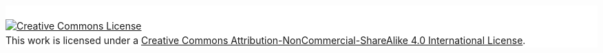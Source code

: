 <br>
<a rel="license" href="http://creativecommons.org/licenses/by-nc-sa/4.0/"><img alt="Creative Commons License" style="border-width:0" src="https://i.creativecommons.org/l/by-nc-sa/4.0/88x31.png" /></a><br />This work is licensed under a <a rel="license" href="http://creativecommons.org/licenses/by-nc-sa/4.0/">Creative Commons Attribution-NonCommercial-ShareAlike 4.0 International License</a>.
<br>
<script type="application/json" class="js-hypothesis-config">
  {
    "openSidebar": false,
    "showHighlights": true,
    "theme": classic,
    "enableExperimentalNewNoteButton": true
  }
</script>
<script async src="https://hypothes.is/embed.js"></script>
